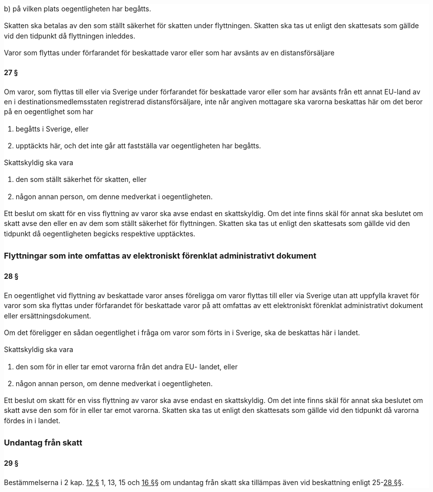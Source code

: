 b) på vilken plats oegentligheten har begåtts.

Skatten ska betalas av den som ställt säkerhet för skatten under flyttningen. Skatten ska tas ut enligt den skattesats som gällde vid den tidpunkt då flyttningen inleddes.

Varor som flyttas under förfarandet för beskattade varor eller som har avsänts av en distansförsäljare

#### 27 §

Om varor, som flyttas till eller via Sverige under förfarandet för beskattade varor eller som har avsänts från ett annat EU-land av en i destinationsmedlemsstaten registrerad distansförsäljare, inte når angiven mottagare ska varorna beskattas här om det beror på en oegentlighet som har

1. begåtts i Sverige, eller

2. upptäckts här, och det inte går att fastställa var oegentligheten har begåtts.

Skattskyldig ska vara

1. den som ställt säkerhet för skatten, eller

2. någon annan person, om denne medverkat i oegentligheten.

Ett beslut om skatt för en viss flyttning av varor ska avse endast en skattskyldig. Om det inte finns skäl för annat ska beslutet om skatt avse den eller en av dem som ställt säkerhet för flyttningen. Skatten ska tas ut enligt den skattesats som gällde vid den tidpunkt då oegentligheten begicks respektive upptäcktes.

### Flyttningar som inte omfattas av elektroniskt förenklat administrativt dokument

#### 28 §

En oegentlighet vid flyttning av beskattade varor anses föreligga om varor flyttas till eller via Sverige utan att uppfylla kravet för varor som ska flyttas under förfarandet för beskattade varor på att omfattas av ett elektroniskt förenklat administrativt dokument eller ersättningsdokument.

Om det föreligger en sådan oegentlighet i fråga om varor som förts in i Sverige, ska de beskattas här i landet.

Skattskyldig ska vara

1. den som för in eller tar emot varorna från det andra EU- landet, eller

2. någon annan person, om denne medverkat i oegentligheten.

Ett beslut om skatt för en viss flyttning av varor ska avse endast en skattskyldig. Om det inte finns skäl för annat ska beslutet om skatt avse den som för in eller tar emot varorna. Skatten ska tas ut enligt den skattesats som gällde vid den tidpunkt då varorna fördes in i landet.

### Undantag från skatt

#### 29 §

Bestämmelserna i 2 kap. [12 §](#kap2.12) 1, 13, 15 och [16 §](#kap9.16)§ om undantag från skatt ska tillämpas även vid beskattning enligt 25-[28 §](#kap9.28)§.
